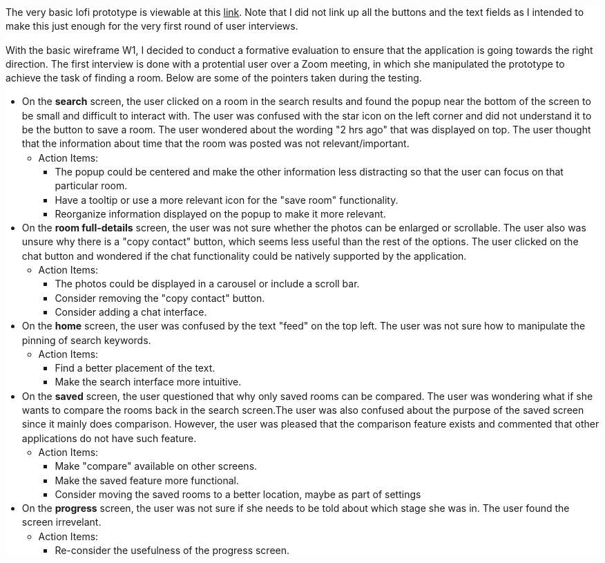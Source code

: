 <tabs>
  <tab header="Wireframe 1">

The very basic lofi prototype is viewable at this [link](https://www.figma.com/proto/jU0RMaV81UIymjc8D3qTu3/RooFind-W1?page-id=0%3A1&node-id=9%3A525&viewport=241%2C48%2C0.17&scaling=scale-down&starting-point-node-id=9%3A525). Note that I did not link up all the buttons and the text fields as I intended to make this just enough for the very first round of user interviews.

<iframe style="border: 1px solid rgba(0, 0, 0, 0.1);" width="450" height="800" src="https://www.figma.com/embed?embed_host=share&url=https%3A%2F%2Fwww.figma.com%2Fproto%2FjU0RMaV81UIymjc8D3qTu3%2FRooFind-W1%3Fpage-id%3D0%253A1%26node-id%3D9%253A525%26viewport%3D241%252C48%252C0.17%26scaling%3Dscale-down%26starting-point-node-id%3D9%253A525" allowfullscreen></iframe>

With the basic wireframe W1, I decided to conduct a formative evaluation to ensure that the application is going towards the right direction. The first interview is done with a protential user over a Zoom meeting, in which she manipulated the prototype to achieve the task of finding a room. Below are some of the pointers taken during the testing.

- On the **search** screen, the user clicked on a room in the search results and found the popup near the bottom of the screen to be small and difficult to interact with. The user was confused with the star icon on the left corner and did not understand it to be the button to save a room. The user wondered about the wording "2 hrs ago" that was displayed on top. The user thought that the information about time that the room was posted was not relevant/important.
  - Action Items: 
    - The popup could be centered and make the other information less distracting so that the user can focus on that particular room.
    - Have a tooltip or use a more relevant icon for the "save room" functionality.
    - Reorganize information displayed on the popup to make it more relevant.
- On the **room full-details** screen, the user was not sure whether the photos can be enlarged or scrollable. The user also was unsure why there is a "copy contact" button, which seems less useful than the rest of the options. The user clicked on the chat button and wondered if the chat functionality could be natively supported by the application.
  - Action Items:
    - The photos could be displayed in a carousel or include a scroll bar.
    - Consider removing the "copy contact" button.
    - Consider adding a chat interface.
- On the **home** screen, the user was confused by the text "feed" on the top left. The user was not sure how to manipulate the pinning of search keywords.
  - Action Items:
    - Find a better placement of the text.
    - Make the search interface more intuitive.
- On the **saved** screen, the user questioned that why only saved rooms can be compared. The user was wondering what if she wants to compare the rooms back in the search screen.The user was also confused about the purpose of the saved screen since it mainly does comparison. However, the user was pleased that the comparison feature exists and commented that other applications do not have such feature.
  - Action Items:
    - Make "compare" available on other screens.
    - Make the saved feature more functional.
    - Consider moving the saved rooms to a better location, maybe as part of settings
- On the **progress** screen, the user was not sure if she needs to be told about which stage she was in. The user found the screen irrevelant.
  - Action Items:
    - Re-consider the usefulness of the progress screen.
